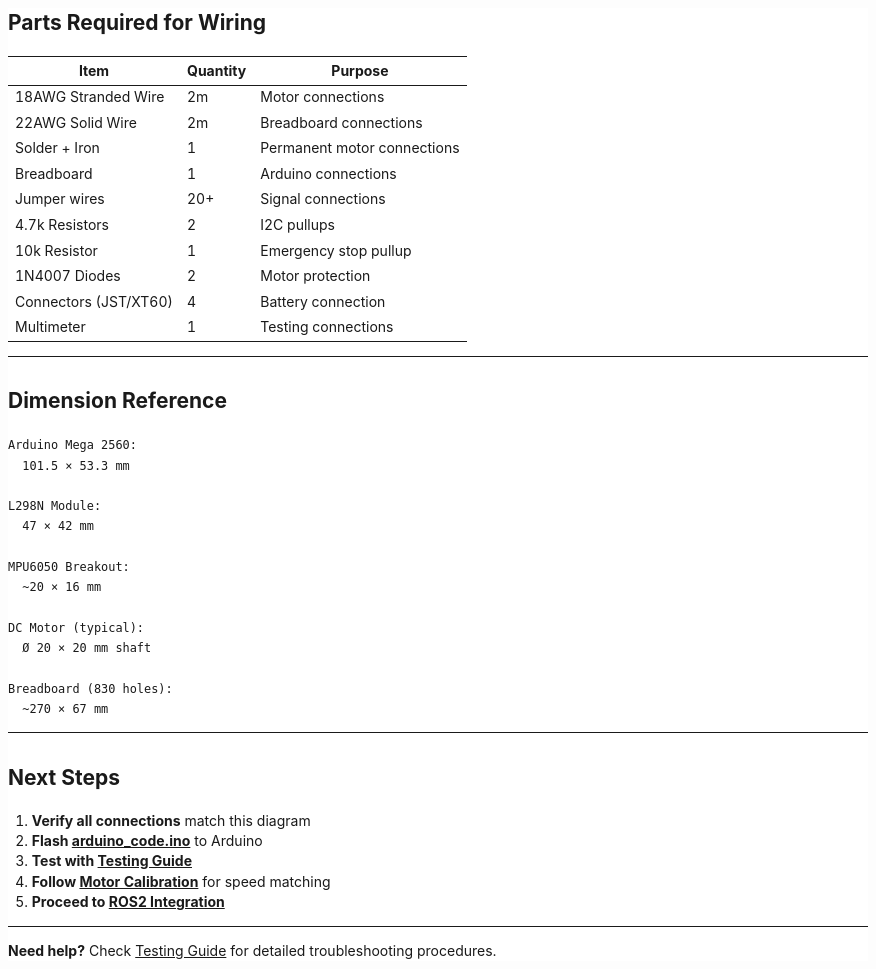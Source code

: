 
## Parts Required for Wiring

| Item | Quantity | Purpose |
|------|----------|---------|
| 18AWG Stranded Wire | 2m | Motor connections |
| 22AWG Solid Wire | 2m | Breadboard connections |
| Solder + Iron | 1 | Permanent motor connections |
| Breadboard | 1 | Arduino connections |
| Jumper wires | 20+ | Signal connections |
| 4.7k Resistors | 2 | I2C pullups |
| 10k Resistor | 1 | Emergency stop pullup |
| 1N4007 Diodes | 2 | Motor protection |
| Connectors (JST/XT60) | 4 | Battery connection |
| Multimeter | 1 | Testing connections |

---

## Dimension Reference

```
Arduino Mega 2560:
  101.5 × 53.3 mm

L298N Module:
  47 × 42 mm

MPU6050 Breakout:
  ~20 × 16 mm

DC Motor (typical):
  Ø 20 × 20 mm shaft

Breadboard (830 holes):
  ~270 × 67 mm
```

---

## Next Steps

1. **Verify all connections** match this diagram
2. **Flash [arduino_code.ino](arduino_code.ino)** to Arduino
3. **Test with [Testing Guide](testing_guide.md)**
4. **Follow [Motor Calibration](motor_calibration.md)** for speed matching
5. **Proceed to [ROS2 Integration](ros2_integration.md)**

---

**Need help?** Check [Testing Guide](testing_guide.md) for detailed troubleshooting procedures.
